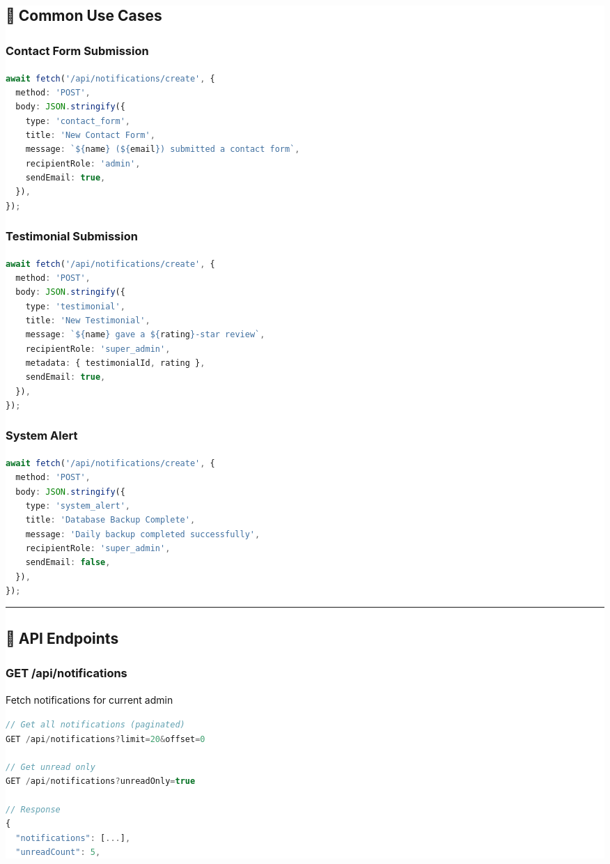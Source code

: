 
## 🎯 Common Use Cases

### Contact Form Submission
```typescript
await fetch('/api/notifications/create', {
  method: 'POST',
  body: JSON.stringify({
    type: 'contact_form',
    title: 'New Contact Form',
    message: `${name} (${email}) submitted a contact form`,
    recipientRole: 'admin',
    sendEmail: true,
  }),
});
```

### Testimonial Submission
```typescript
await fetch('/api/notifications/create', {
  method: 'POST',
  body: JSON.stringify({
    type: 'testimonial',
    title: 'New Testimonial',
    message: `${name} gave a ${rating}-star review`,
    recipientRole: 'super_admin',
    metadata: { testimonialId, rating },
    sendEmail: true,
  }),
});
```

### System Alert
```typescript
await fetch('/api/notifications/create', {
  method: 'POST',
  body: JSON.stringify({
    type: 'system_alert',
    title: 'Database Backup Complete',
    message: 'Daily backup completed successfully',
    recipientRole: 'super_admin',
    sendEmail: false,
  }),
});
```

---

## 📡 API Endpoints

### GET /api/notifications
Fetch notifications for current admin
```typescript
// Get all notifications (paginated)
GET /api/notifications?limit=20&offset=0

// Get unread only
GET /api/notifications?unreadOnly=true

// Response
{
  "notifications": [...],
  "unreadCount": 5,
```